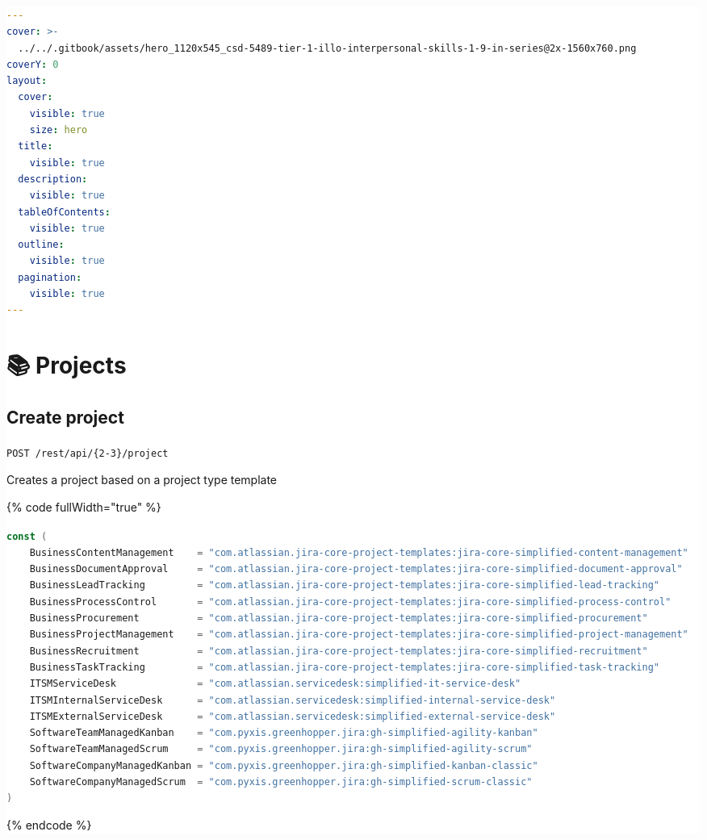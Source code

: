```yaml
---
cover: >-
  ../../.gitbook/assets/hero_1120x545_csd-5489-tier-1-illo-interpersonal-skills-1-9-in-series@2x-1560x760.png
coverY: 0
layout:
  cover:
    visible: true
    size: hero
  title:
    visible: true
  description:
    visible: true
  tableOfContents:
    visible: true
  outline:
    visible: true
  pagination:
    visible: true
---
```


# 📚 Projects

## Create project

`POST /rest/api/{2-3}/project`

Creates a project based on a project type template

{% code fullWidth="true" %}
```go
const (
	BusinessContentManagement    = "com.atlassian.jira-core-project-templates:jira-core-simplified-content-management"
	BusinessDocumentApproval     = "com.atlassian.jira-core-project-templates:jira-core-simplified-document-approval"
	BusinessLeadTracking         = "com.atlassian.jira-core-project-templates:jira-core-simplified-lead-tracking"
	BusinessProcessControl       = "com.atlassian.jira-core-project-templates:jira-core-simplified-process-control"
	BusinessProcurement          = "com.atlassian.jira-core-project-templates:jira-core-simplified-procurement"
	BusinessProjectManagement    = "com.atlassian.jira-core-project-templates:jira-core-simplified-project-management"
	BusinessRecruitment          = "com.atlassian.jira-core-project-templates:jira-core-simplified-recruitment"
	BusinessTaskTracking         = "com.atlassian.jira-core-project-templates:jira-core-simplified-task-tracking"
	ITSMServiceDesk              = "com.atlassian.servicedesk:simplified-it-service-desk"
	ITSMInternalServiceDesk      = "com.atlassian.servicedesk:simplified-internal-service-desk"
	ITSMExternalServiceDesk      = "com.atlassian.servicedesk:simplified-external-service-desk"
	SoftwareTeamManagedKanban    = "com.pyxis.greenhopper.jira:gh-simplified-agility-kanban"
	SoftwareTeamManagedScrum     = "com.pyxis.greenhopper.jira:gh-simplified-agility-scrum"
	SoftwareCompanyManagedKanban = "com.pyxis.greenhopper.jira:gh-simplified-kanban-classic"
	SoftwareCompanyManagedScrum  = "com.pyxis.greenhopper.jira:gh-simplified-scrum-classic"
)
```
{% endcode %}

